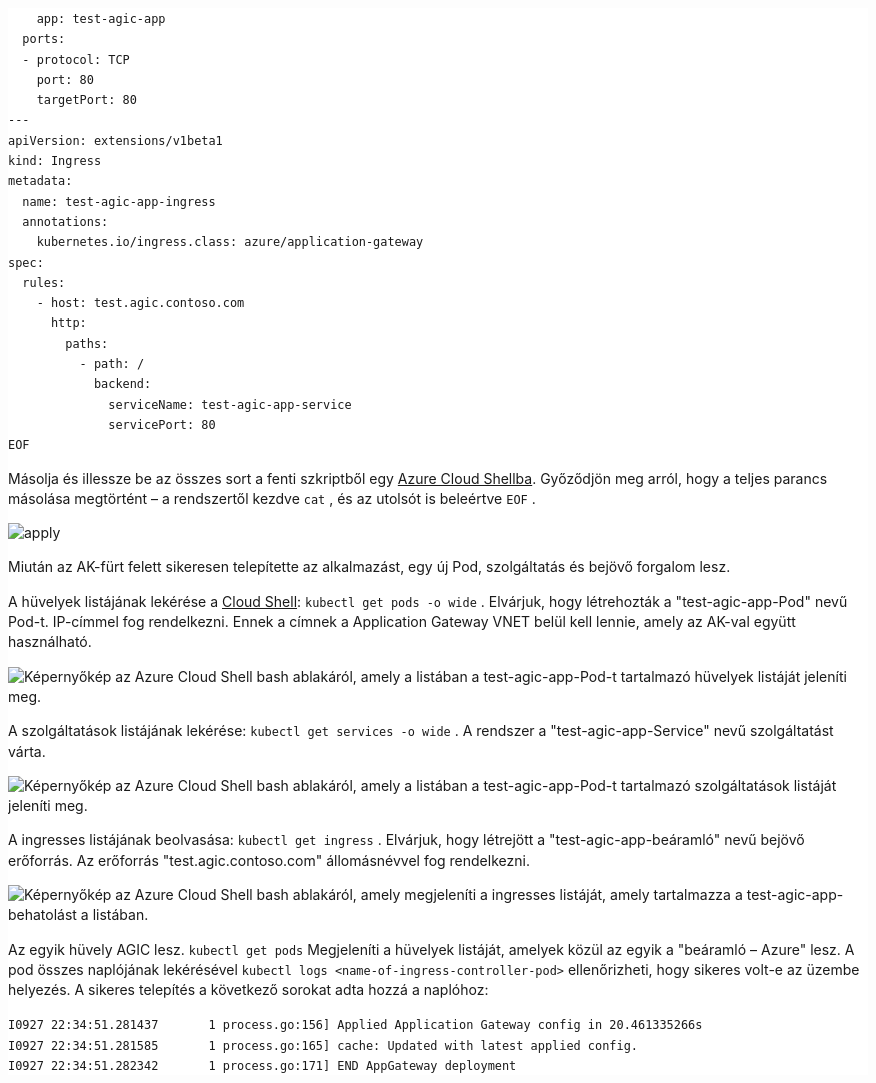 ```bash
    app: test-agic-app
  ports:
  - protocol: TCP
    port: 80
    targetPort: 80
---
apiVersion: extensions/v1beta1
kind: Ingress
metadata:
  name: test-agic-app-ingress
  annotations:
    kubernetes.io/ingress.class: azure/application-gateway
spec:
  rules:
    - host: test.agic.contoso.com
      http:
        paths:
          - path: /
            backend:
              serviceName: test-agic-app-service
              servicePort: 80
EOF
```

Másolja és illessze be az összes sort a fenti szkriptből egy [Azure Cloud Shellba](https://shell.azure.com/). Győződjön meg arról, hogy a teljes parancs másolása megtörtént – a rendszertől kezdve `cat` , és az utolsót is beleértve `EOF` .

![apply](./media/application-gateway-ingress-controller-troubleshooting/tsg--apply-config.png)

Miután az AK-fürt felett sikeresen telepítette az alkalmazást, egy új Pod, szolgáltatás és bejövő forgalom lesz.

A hüvelyek listájának lekérése a [Cloud Shell](https://shell.azure.com/): `kubectl get pods -o wide` .
Elvárjuk, hogy létrehozták a "test-agic-app-Pod" nevű Pod-t. IP-címmel fog rendelkezni. Ennek a címnek a Application Gateway VNET belül kell lennie, amely az AK-val együtt használható.

![Képernyőkép az Azure Cloud Shell bash ablakáról, amely a listában a test-agic-app-Pod-t tartalmazó hüvelyek listáját jeleníti meg.](./media/application-gateway-ingress-controller-troubleshooting/tsg--get-pods.png)

A szolgáltatások listájának lekérése: `kubectl get services -o wide` . A rendszer a "test-agic-app-Service" nevű szolgáltatást várta.

![Képernyőkép az Azure Cloud Shell bash ablakáról, amely a listában a test-agic-app-Pod-t tartalmazó szolgáltatások listáját jeleníti meg.](./media/application-gateway-ingress-controller-troubleshooting/tsg--get-services.png)

A ingresses listájának beolvasása: `kubectl get ingress` . Elvárjuk, hogy létrejött a "test-agic-app-beáramló" nevű bejövő erőforrás. Az erőforrás "test.agic.contoso.com" állomásnévvel fog rendelkezni.

![Képernyőkép az Azure Cloud Shell bash ablakáról, amely megjeleníti a ingresses listáját, amely tartalmazza a test-agic-app-behatolást a listában.](./media/application-gateway-ingress-controller-troubleshooting/tsg--get-ingress.png)

Az egyik hüvely AGIC lesz. `kubectl get pods` Megjeleníti a hüvelyek listáját, amelyek közül az egyik a "beáramló – Azure" lesz. A pod összes naplójának lekérésével `kubectl logs <name-of-ingress-controller-pod>` ellenőrizheti, hogy sikeres volt-e az üzembe helyezés. A sikeres telepítés a következő sorokat adta hozzá a naplóhoz:
```
I0927 22:34:51.281437       1 process.go:156] Applied Application Gateway config in 20.461335266s
I0927 22:34:51.281585       1 process.go:165] cache: Updated with latest applied config.
I0927 22:34:51.282342       1 process.go:171] END AppGateway deployment
```
